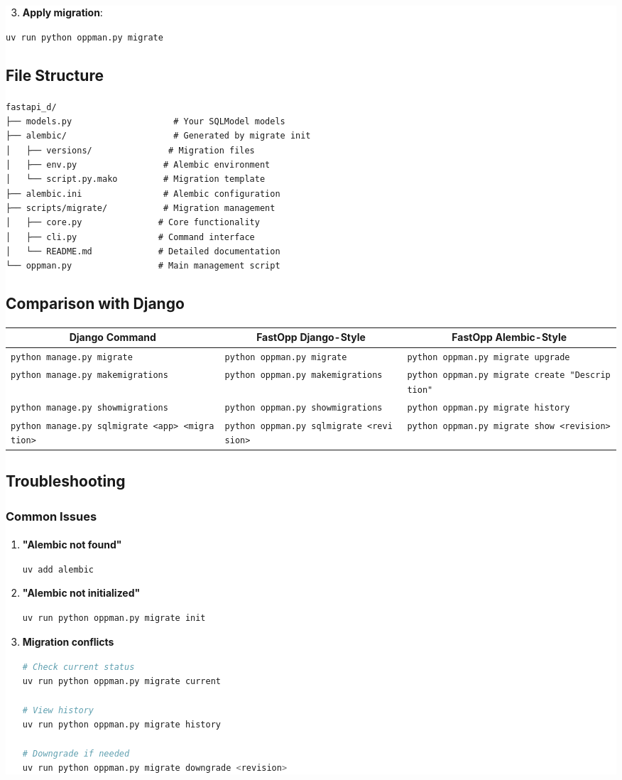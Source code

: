 3. **Apply migration**:
```bash
uv run python oppman.py migrate
```

## File Structure

```
fastapi_d/
├── models.py                    # Your SQLModel models
├── alembic/                     # Generated by migrate init
│   ├── versions/               # Migration files
│   ├── env.py                 # Alembic environment
│   └── script.py.mako         # Migration template
├── alembic.ini                # Alembic configuration
├── scripts/migrate/           # Migration management
│   ├── core.py               # Core functionality
│   ├── cli.py                # Command interface
│   └── README.md             # Detailed documentation
└── oppman.py                 # Main management script
```

## Comparison with Django

| Django Command | FastOpp Django-Style | FastOpp Alembic-Style |
|----------------|---------------------|----------------------|
| `python manage.py migrate` | `python oppman.py migrate` | `python oppman.py migrate upgrade` |
| `python manage.py makemigrations` | `python oppman.py makemigrations` | `python oppman.py migrate create "Description"` |
| `python manage.py showmigrations` | `python oppman.py showmigrations` | `python oppman.py migrate history` |
| `python manage.py sqlmigrate <app> <migration>` | `python oppman.py sqlmigrate <revision>` | `python oppman.py migrate show <revision>` |

## Troubleshooting

### Common Issues

1. **"Alembic not found"**
   ```bash
   uv add alembic
   ```

2. **"Alembic not initialized"**
   ```bash
   uv run python oppman.py migrate init
   ```

3. **Migration conflicts**
   ```bash
   # Check current status
   uv run python oppman.py migrate current
   
   # View history
   uv run python oppman.py migrate history
   
   # Downgrade if needed
   uv run python oppman.py migrate downgrade <revision>
   ```
